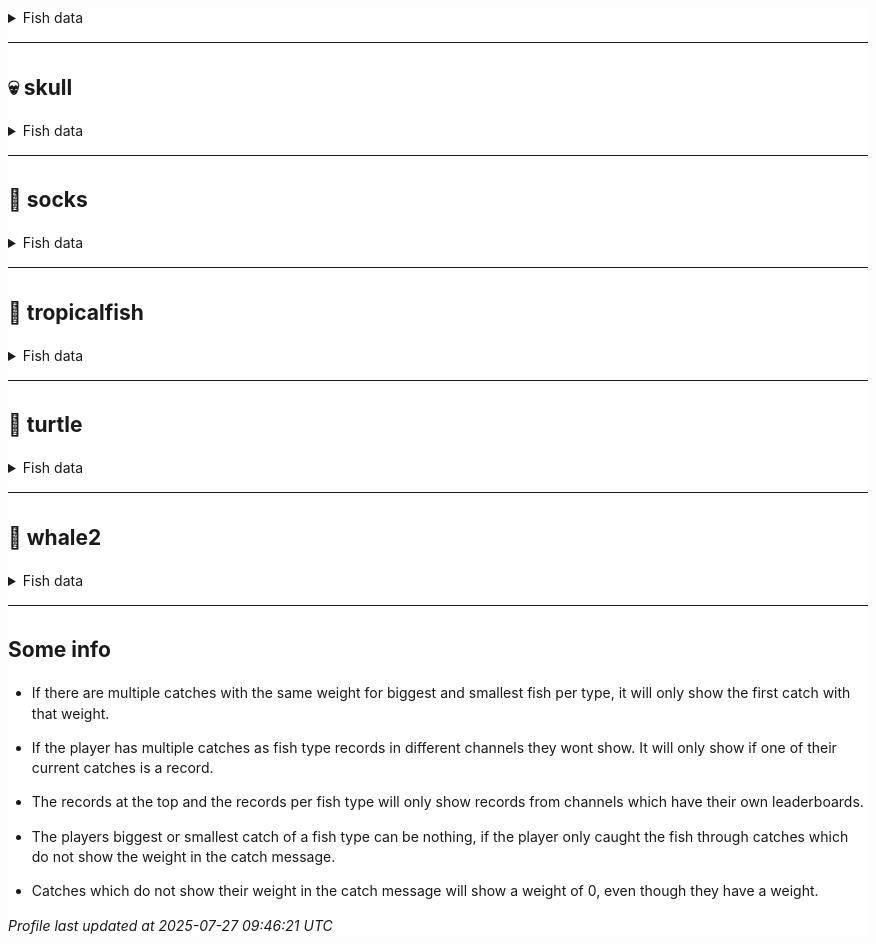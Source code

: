 <details><summary>Fish data</summary></details>

---------------

## 💀 skull

<details><summary>Fish data</summary></details>

---------------

## 🧦 socks

<details><summary>Fish data</summary></details>

---------------

## 🐠 tropicalfish

<details><summary>Fish data</summary></details>

---------------

## 🐢 turtle

<details><summary>Fish data</summary></details>

---------------

## 🐋 whale2

<details><summary>Fish data</summary></details>

---------------
## Some info

*  If there are multiple catches with the same weight for biggest and smallest fish per type, it will only show the first catch with that weight.

*  If the player has multiple catches as fish type records in different channels they wont show. It will only show if one of their current catches is a record.

*  The records at the top and the records per fish type will only show records from channels which have their own leaderboards.

*  The players biggest or smallest catch of a fish type can be nothing, if the player only caught the fish through catches which do not show the weight in the catch message.

*  Catches which do not show their weight in the catch message will show a weight of 0, even though they have a weight.

_Profile last updated at 2025-07-27 09:46:21 UTC_
